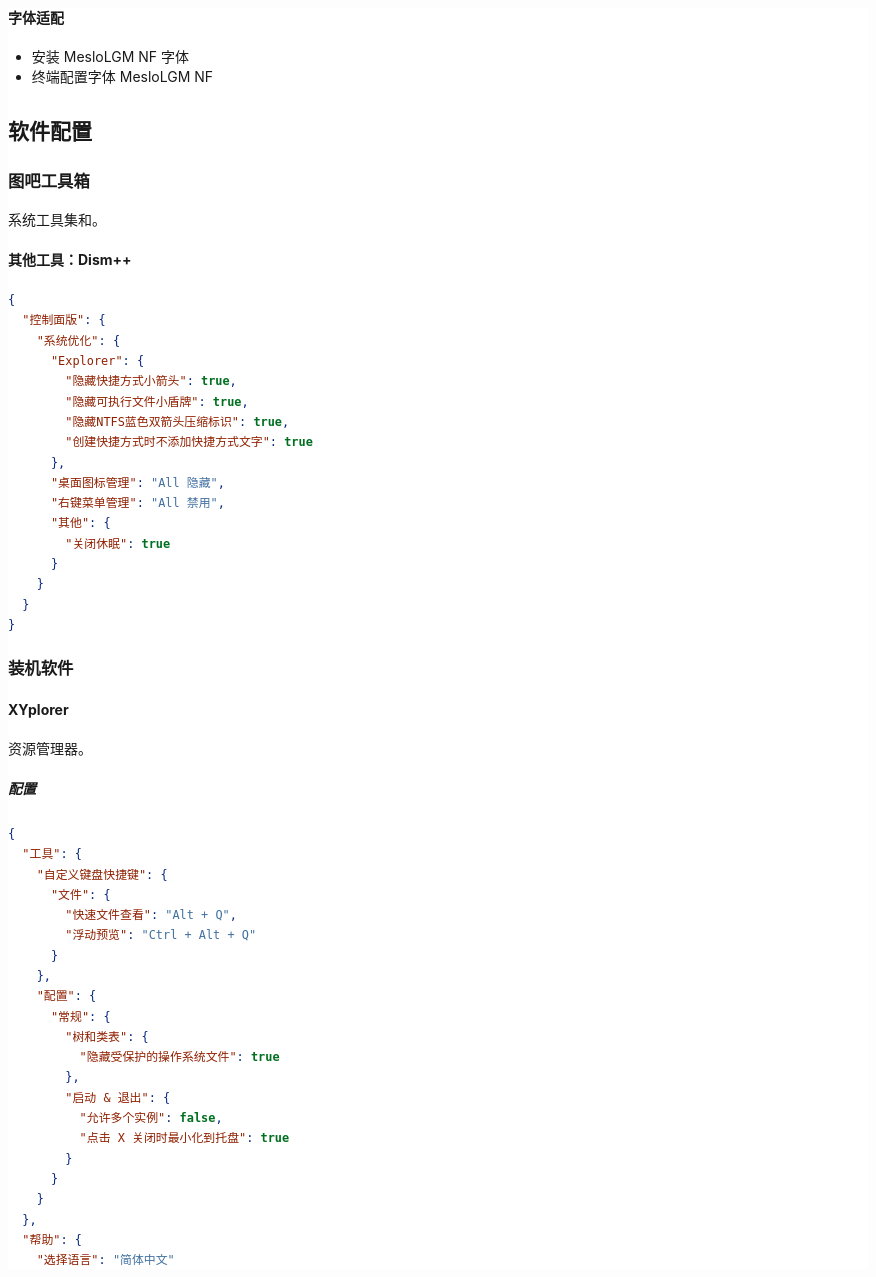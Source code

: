 #### 字体适配

- 安装 MesloLGM NF 字体
- 终端配置字体 MesloLGM NF



## 软件配置

### 图吧工具箱

系统工具集和。

#### 其他工具：Dism++

```json
{
  "控制面版": {
    "系统优化": {
      "Explorer": {
        "隐藏快捷方式小箭头": true,
        "隐藏可执行文件小盾牌": true,
        "隐藏NTFS蓝色双箭头压缩标识": true,
        "创建快捷方式时不添加快捷方式文字": true
      },
      "桌面图标管理": "All 隐藏",
      "右键菜单管理": "All 禁用",
      "其他": {
        "关闭休眠": true
      }
    }
  }
}
```

### 装机软件

#### XYplorer

资源管理器。

##### 配置

```json
{
  "工具": {
    "自定义键盘快捷键": {
      "文件": {
        "快速文件查看": "Alt + Q",
        "浮动预览": "Ctrl + Alt + Q"
      }
    },
    "配置": {
      "常规": {
        "树和类表": {
          "隐藏受保护的操作系统文件": true
        },
        "启动 & 退出": {
          "允许多个实例": false,
          "点击 X 关闭时最小化到托盘": true
        }
      }
    }
  },
  "帮助": {
    "选择语言": "简体中文"
```